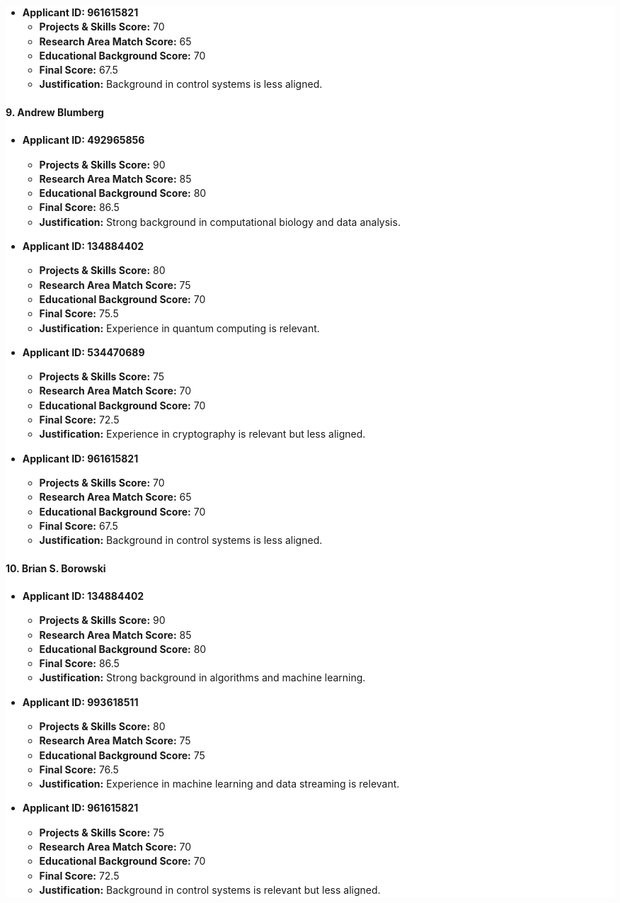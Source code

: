 - **Applicant ID: 961615821**
  - **Projects & Skills Score:** 70
  - **Research Area Match Score:** 65
  - **Educational Background Score:** 70
  - **Final Score:** 67.5
  - **Justification:** Background in control systems is less aligned.

#### 9. **Andrew Blumberg**
- **Applicant ID: 492965856**
  - **Projects & Skills Score:** 90
  - **Research Area Match Score:** 85
  - **Educational Background Score:** 80
  - **Final Score:** 86.5
  - **Justification:** Strong background in computational biology and data analysis.

- **Applicant ID: 134884402**
  - **Projects & Skills Score:** 80
  - **Research Area Match Score:** 75
  - **Educational Background Score:** 70
  - **Final Score:** 75.5
  - **Justification:** Experience in quantum computing is relevant.

- **Applicant ID: 534470689**
  - **Projects & Skills Score:** 75
  - **Research Area Match Score:** 70
  - **Educational Background Score:** 70
  - **Final Score:** 72.5
  - **Justification:** Experience in cryptography is relevant but less aligned.

- **Applicant ID: 961615821**
  - **Projects & Skills Score:** 70
  - **Research Area Match Score:** 65
  - **Educational Background Score:** 70
  - **Final Score:** 67.5
  - **Justification:** Background in control systems is less aligned.

#### 10. **Brian S. Borowski**
- **Applicant ID: 134884402**
  - **Projects & Skills Score:** 90
  - **Research Area Match Score:** 85
  - **Educational Background Score:** 80
  - **Final Score:** 86.5
  - **Justification:** Strong background in algorithms and machine learning.

- **Applicant ID: 993618511**
  - **Projects & Skills Score:** 80
  - **Research Area Match Score:** 75
  - **Educational Background Score:** 75
  - **Final Score:** 76.5
  - **Justification:** Experience in machine learning and data streaming is relevant.

- **Applicant ID: 961615821**
  - **Projects & Skills Score:** 75
  - **Research Area Match Score:** 70
  - **Educational Background Score:** 70
  - **Final Score:** 72.5
  - **Justification:** Background in control systems is relevant but less aligned.
